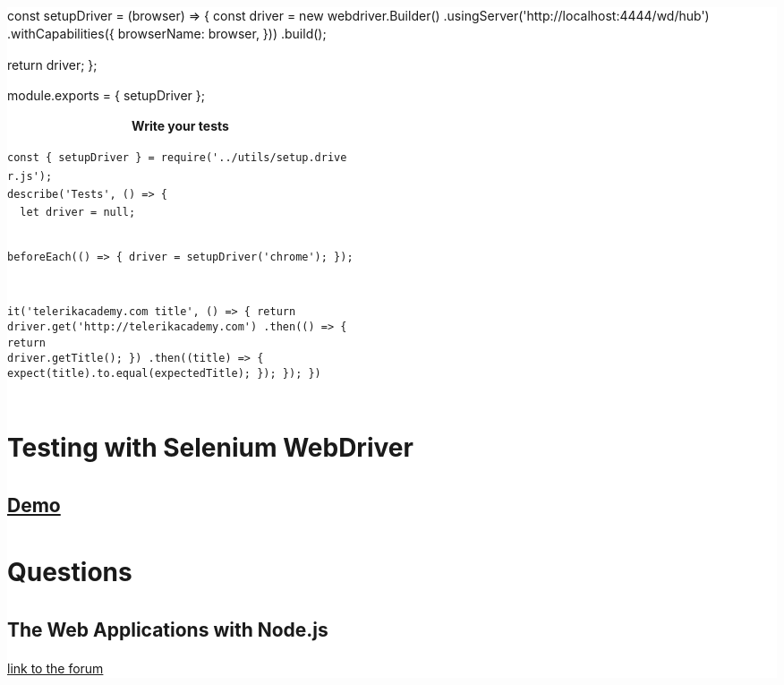 const setupDriver = (browser) => {
const driver = new webdriver.Builder()
    .usingServer('http:/&#47;localhost:4444/wd/hub')
    .withCapabilities({
        browserName: browser,
    }))
    .build();

  return driver;
};

module.exports = { setupDriver };




</pre></code>
  </div>
  <div style="width:45%; display:inline-block">
    <strong style="text-align:center; display: block;">Write your tests</strong>
    <pre><code>const { setupDriver } = require('../utils/setup.driver.js');
describe('Tests', () => {
  let driver = null;

  beforeEach(() => {
      driver = setupDriver('chrome');
  });

  it('telerikacademy.com title', () => {
    return driver.get('http:/&#47;telerikacademy.com')
      .then(() => {
        return driver.getTitle();
      })
      .then((title) => {
        expect(title).to.equal(expectedTitle);
      });
  });
})</pre></code>
  </div>
</div>



# Testing with Selenium WebDriver
## [Demo](http://)




# Questions
## The Web Applications with Node.js
[link to the forum](http://telerikacademy.com/Forum/Category/60/end-to-end-javascript-applications)
